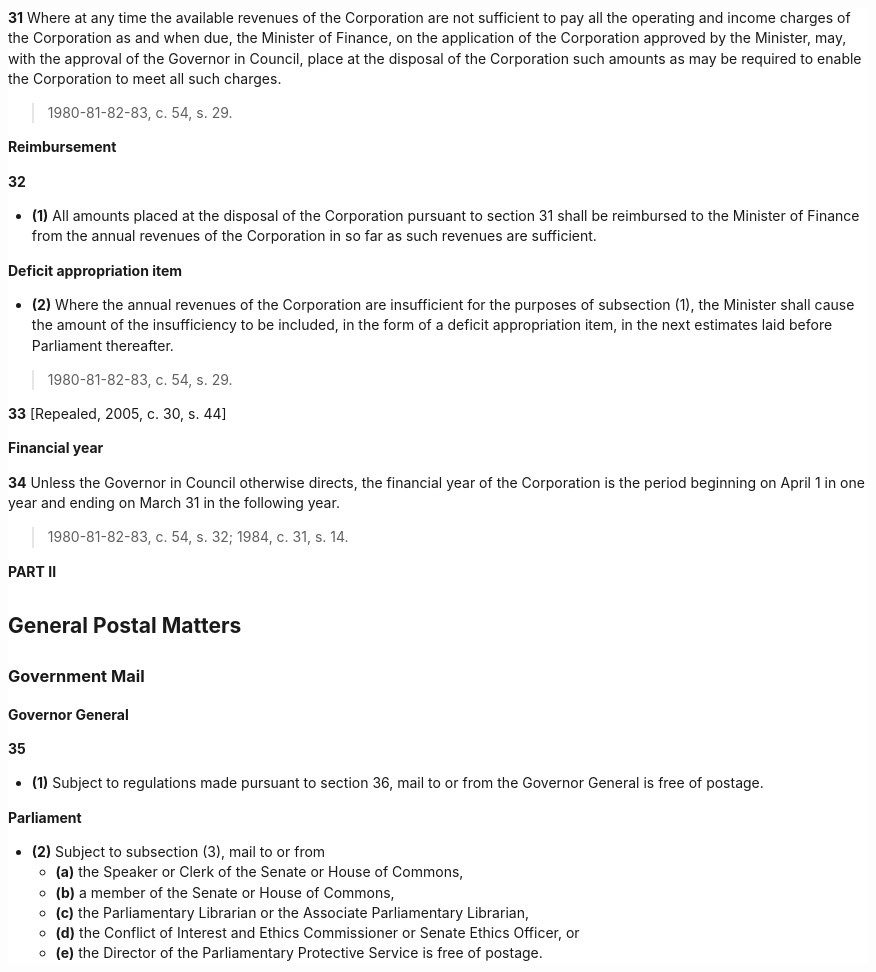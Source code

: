**31** Where at any time the available revenues of the Corporation are not sufficient to pay all the operating and income charges of the Corporation as and when due, the Minister of Finance, on the application of the Corporation approved by the Minister, may, with the approval of the Governor in Council, place at the disposal of the Corporation such amounts as may be required to enable the Corporation to meet all such charges.
> 1980-81-82-83, c. 54, s. 29.





**Reimbursement**

**32** 

- **(1)** All amounts placed at the disposal of the Corporation pursuant to section 31 shall be reimbursed to the Minister of Finance from the annual revenues of the Corporation in so far as such revenues are sufficient.

**Deficit appropriation item**

- **(2)** Where the annual revenues of the Corporation are insufficient for the purposes of subsection (1), the Minister shall cause the amount of the insufficiency to be included, in the form of a deficit appropriation item, in the next estimates laid before Parliament thereafter.
> 1980-81-82-83, c. 54, s. 29.




**33** [Repealed, 2005, c. 30, s. 44]




**Financial year**

**34** Unless the Governor in Council otherwise directs, the financial year of the Corporation is the period beginning on April 1 in one year and ending on March 31 in the following year.
> 1980-81-82-83, c. 54, s. 32; 1984, c. 31, s. 14.





**PART II** 
## General Postal Matters



### Government Mail



**Governor General**

**35** 

- **(1)** Subject to regulations made pursuant to section 36, mail to or from the Governor General is free of postage.

**Parliament**

- **(2)** Subject to subsection (3), mail to or from
	- **(a)** the Speaker or Clerk of the Senate or House of Commons,
	- **(b)** a member of the Senate or House of Commons,
	- **(c)** the Parliamentary Librarian or the Associate Parliamentary Librarian,
	- **(d)** the Conflict of Interest and Ethics Commissioner or Senate Ethics Officer, or
	- **(e)** the Director of the Parliamentary Protective Service
is free of postage.
